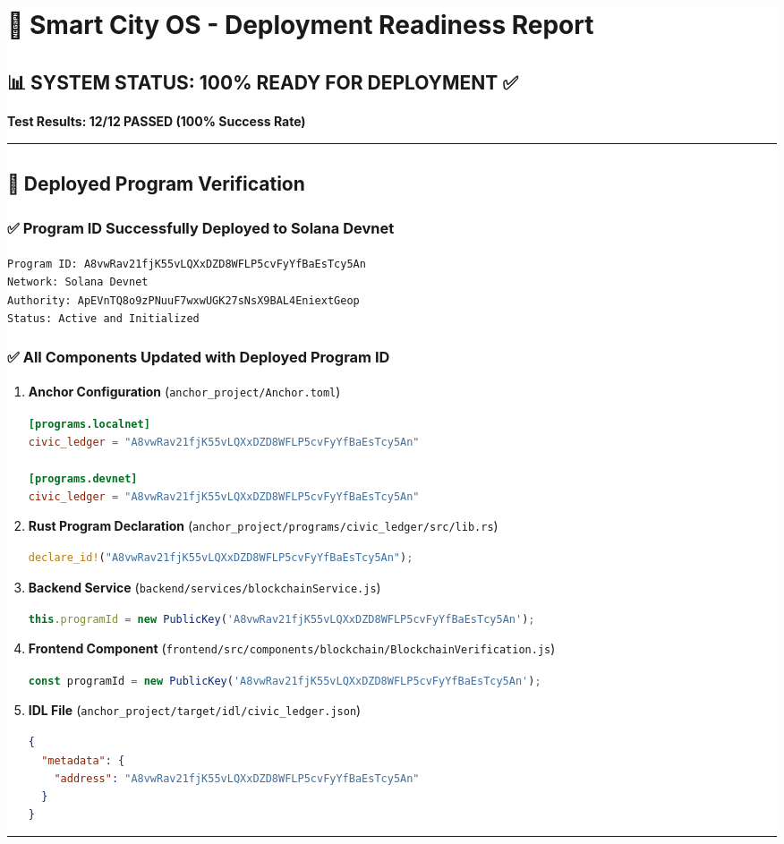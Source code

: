 # 🚀 Smart City OS - Deployment Readiness Report

## 📊 **SYSTEM STATUS: 100% READY FOR DEPLOYMENT** ✅

**Test Results: 12/12 PASSED (100% Success Rate)**

---

## 🎯 **Deployed Program Verification**

### ✅ **Program ID Successfully Deployed to Solana Devnet**
```
Program ID: A8vwRav21fjK55vLQXxDZD8WFLP5cvFyYfBaEsTcy5An
Network: Solana Devnet
Authority: ApEVnTQ8o9zPNuuF7wxwUGK27sNsX9BAL4EniextGeop
Status: Active and Initialized
```

### ✅ **All Components Updated with Deployed Program ID**

1. **Anchor Configuration** (`anchor_project/Anchor.toml`)
   ```toml
   [programs.localnet]
   civic_ledger = "A8vwRav21fjK55vLQXxDZD8WFLP5cvFyYfBaEsTcy5An"
   
   [programs.devnet]
   civic_ledger = "A8vwRav21fjK55vLQXxDZD8WFLP5cvFyYfBaEsTcy5An"
   ```

2. **Rust Program Declaration** (`anchor_project/programs/civic_ledger/src/lib.rs`)
   ```rust
   declare_id!("A8vwRav21fjK55vLQXxDZD8WFLP5cvFyYfBaEsTcy5An");
   ```

3. **Backend Service** (`backend/services/blockchainService.js`)
   ```javascript
   this.programId = new PublicKey('A8vwRav21fjK55vLQXxDZD8WFLP5cvFyYfBaEsTcy5An');
   ```

4. **Frontend Component** (`frontend/src/components/blockchain/BlockchainVerification.js`)
   ```javascript
   const programId = new PublicKey('A8vwRav21fjK55vLQXxDZD8WFLP5cvFyYfBaEsTcy5An');
   ```

5. **IDL File** (`anchor_project/target/idl/civic_ledger.json`)
   ```json
   {
     "metadata": {
       "address": "A8vwRav21fjK55vLQXxDZD8WFLP5cvFyYfBaEsTcy5An"
     }
   }
   ```

---